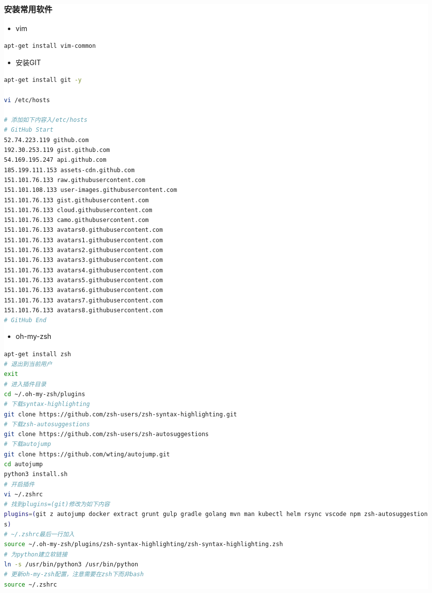 ### 安装常用软件

- vim

~~~bash
apt-get install vim-common
~~~

- 安装GIT

~~~bash
apt-get install git -y

vi /etc/hosts

# 添加如下内容入/etc/hosts
# GitHub Start
52.74.223.119 github.com
192.30.253.119 gist.github.com
54.169.195.247 api.github.com
185.199.111.153 assets-cdn.github.com
151.101.76.133 raw.githubusercontent.com
151.101.108.133 user-images.githubusercontent.com
151.101.76.133 gist.githubusercontent.com
151.101.76.133 cloud.githubusercontent.com
151.101.76.133 camo.githubusercontent.com
151.101.76.133 avatars0.githubusercontent.com
151.101.76.133 avatars1.githubusercontent.com
151.101.76.133 avatars2.githubusercontent.com
151.101.76.133 avatars3.githubusercontent.com
151.101.76.133 avatars4.githubusercontent.com
151.101.76.133 avatars5.githubusercontent.com
151.101.76.133 avatars6.githubusercontent.com
151.101.76.133 avatars7.githubusercontent.com
151.101.76.133 avatars8.githubusercontent.com
# GitHub End
~~~

- oh-my-zsh

~~~bash
apt-get install zsh
# 退出到当前用户
exit 
# 进入插件目录
cd ~/.oh-my-zsh/plugins
# 下载syntax-highlighting
git clone https://github.com/zsh-users/zsh-syntax-highlighting.git
# 下载zsh-autosuggestions
git clone https://github.com/zsh-users/zsh-autosuggestions
# 下载autojump
git clone https://github.com/wting/autojump.git
cd autojump
python3 install.sh
# 开启插件
vi ~/.zshrc
# 找到plugins=(git)修改为如下内容
plugins=(git z autojump docker extract grunt gulp gradle golang mvn man kubectl helm rsync vscode npm zsh-autosuggestions)
# ~/.zshrc最后一行加入
source ~/.oh-my-zsh/plugins/zsh-syntax-highlighting/zsh-syntax-highlighting.zsh
# 为python建立软链接
ln -s /usr/bin/python3 /usr/bin/python
# 更新oh-my-zsh配置，注意需要在zsh下而非bash
source ~/.zshrc
~~~
